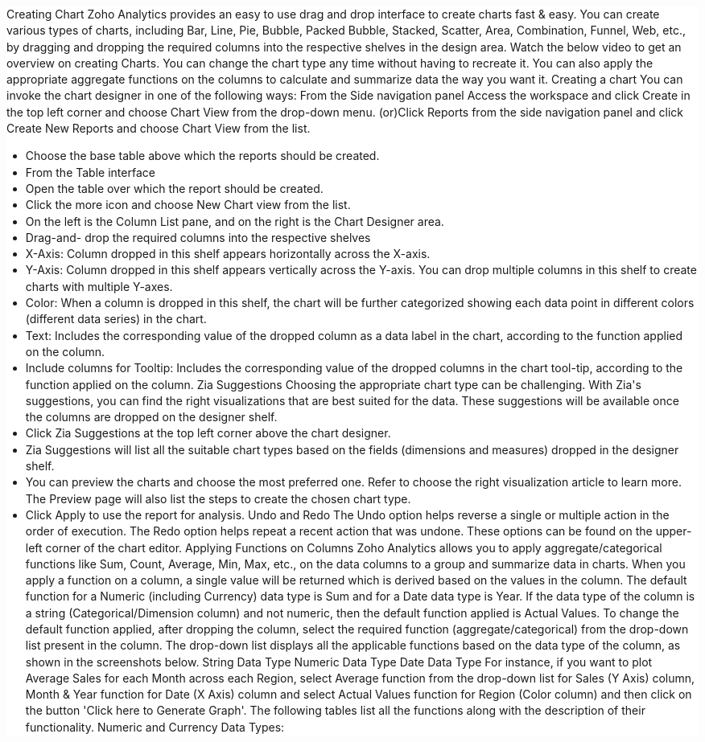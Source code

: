Creating Chart
Zoho Analytics provides an easy to use drag and drop interface to create charts fast & easy. You can create various types of charts, including Bar, Line, Pie, Bubble, Packed Bubble, Stacked, Scatter, Area, Combination, Funnel, Web, etc., by dragging and dropping the required columns into the respective shelves in the design area.
Watch the below video to get an overview on creating Charts.
You can change the chart type any time without having to recreate it. You can also apply the appropriate aggregate functions on the columns to calculate and summarize data the way you want it.
Creating a chart
You can invoke the chart designer in one of the following ways:
From the Side navigation panel
Access the workspace and click Create in the top left corner and choose Chart View from the drop-down menu.
(or)Click Reports from the side navigation panel and click Create New Reports and choose Chart View from the list.
- Choose the base table above which the reports should be created.
- From the Table interface
- Open the table over which the report should be created.
- Click the more icon and choose New Chart view from the list.
- On the left is the Column List pane, and on the right is the Chart Designer area.
- Drag-and- drop the required columns into the respective shelves
- X-Axis: Column dropped in this shelf appears horizontally across the X-axis.
- Y-Axis: Column dropped in this shelf appears vertically across the Y-axis. You can drop multiple columns in this shelf to create charts with multiple Y-axes.
- Color: When a column is dropped in this shelf, the chart will be further categorized showing each data point in different colors (different data series) in the chart.
- Text: Includes the corresponding value of the dropped column as a data label in the chart, according to the function applied on the column.
- Include columns for Tooltip: Includes the corresponding value of the dropped columns in the chart tool-tip, according to the function applied on the column.
Zia Suggestions
Choosing the appropriate chart type can be challenging. With Zia's suggestions, you can find the right visualizations that are best suited for the data.
These suggestions will be available once the columns are dropped on the designer shelf.
- Click Zia Suggestions at the top left corner above the chart designer.
- Zia Suggestions will list all the suitable chart types based on the fields (dimensions and measures) dropped in the designer shelf.
- You can preview the charts and choose the most preferred one. Refer to choose the right visualization article to learn more. The Preview page will also list the steps to create the chosen chart type.
- Click Apply to use the report for analysis.
Undo and Redo
The Undo option helps reverse a single or multiple action in the order of execution. The Redo option helps repeat a recent action that was undone. These options can be found on the upper-left corner of the chart editor.
Applying Functions on Columns
Zoho Analytics allows you to apply aggregate/categorical functions like Sum, Count, Average, Min, Max, etc., on the data columns to a group and summarize data in charts. When you apply a function on a column, a single value will be returned which is derived based on the values in the column. The default function for a Numeric (including Currency) data type is Sum and for a Date data type is Year. If the data type of the column is a string (Categorical/Dimension column) and not numeric, then the default function applied is Actual Values.
To change the default function applied, after dropping the column, select the required function (aggregate/categorical) from the drop-down list present in the column. The drop-down list displays all the applicable functions based on the data type of the column, as shown in the screenshots below.
String Data Type
Numeric Data Type
Date Data Type
For instance, if you want to plot Average Sales for each Month across each Region, select Average function from the drop-down list for Sales (Y Axis) column, Month & Year function for Date (X Axis) column and select Actual Values function for Region (Color column) and then click on the button 'Click here to Generate Graph'.
The following tables list all the functions along with the description of their functionality.
Numeric and Currency Data Types: